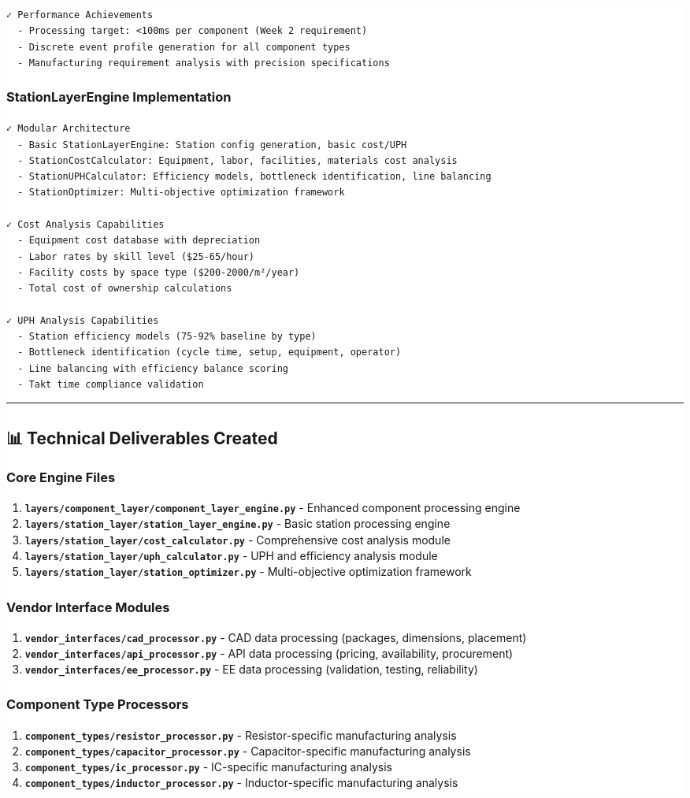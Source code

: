 ```
✓ Performance Achievements
  - Processing target: <100ms per component (Week 2 requirement)
  - Discrete event profile generation for all component types
  - Manufacturing requirement analysis with precision specifications
```

### **StationLayerEngine Implementation**
```
✓ Modular Architecture
  - Basic StationLayerEngine: Station config generation, basic cost/UPH
  - StationCostCalculator: Equipment, labor, facilities, materials cost analysis
  - StationUPHCalculator: Efficiency models, bottleneck identification, line balancing
  - StationOptimizer: Multi-objective optimization framework

✓ Cost Analysis Capabilities
  - Equipment cost database with depreciation
  - Labor rates by skill level ($25-65/hour)
  - Facility costs by space type ($200-2000/m²/year)
  - Total cost of ownership calculations

✓ UPH Analysis Capabilities  
  - Station efficiency models (75-92% baseline by type)
  - Bottleneck identification (cycle time, setup, equipment, operator)
  - Line balancing with efficiency balance scoring
  - Takt time compliance validation
```

---

## 📊 **Technical Deliverables Created**

### **Core Engine Files**
1. **`layers/component_layer/component_layer_engine.py`** - Enhanced component processing engine
2. **`layers/station_layer/station_layer_engine.py`** - Basic station processing engine
3. **`layers/station_layer/cost_calculator.py`** - Comprehensive cost analysis module
4. **`layers/station_layer/uph_calculator.py`** - UPH and efficiency analysis module
5. **`layers/station_layer/station_optimizer.py`** - Multi-objective optimization framework

### **Vendor Interface Modules**
1. **`vendor_interfaces/cad_processor.py`** - CAD data processing (packages, dimensions, placement)
2. **`vendor_interfaces/api_processor.py`** - API data processing (pricing, availability, procurement)
3. **`vendor_interfaces/ee_processor.py`** - EE data processing (validation, testing, reliability)

### **Component Type Processors**
1. **`component_types/resistor_processor.py`** - Resistor-specific manufacturing analysis
2. **`component_types/capacitor_processor.py`** - Capacitor-specific manufacturing analysis
3. **`component_types/ic_processor.py`** - IC-specific manufacturing analysis
4. **`component_types/inductor_processor.py`** - Inductor-specific manufacturing analysis
